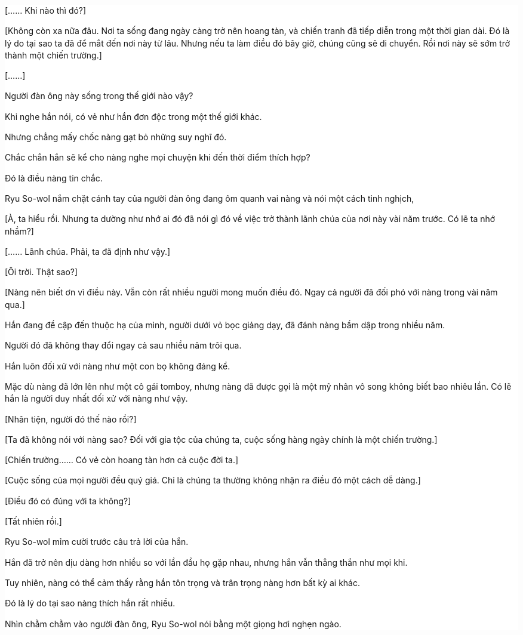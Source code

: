 […… Khi nào thì đó?]

[Không còn xa nữa đâu. Nơi ta sống đang ngày càng trở nên hoang tàn, và chiến tranh đã tiếp diễn trong một thời gian dài. Đó là lý do tại sao ta đã để mắt đến nơi này từ lâu. Nhưng nếu ta làm điều đó bây giờ, chúng cũng sẽ di chuyển. Rồi nơi này sẽ sớm trở thành một chiến trường.]

[……]

Người đàn ông này sống trong thế giới nào vậy?

Khi nghe hắn nói, có vẻ như hắn đơn độc trong một thế giới khác.

Nhưng chẳng mấy chốc nàng gạt bỏ những suy nghĩ đó.

Chắc chắn hắn sẽ kể cho nàng nghe mọi chuyện khi đến thời điểm thích hợp?

Đó là điều nàng tin chắc.

Ryu So-wol nắm chặt cánh tay của người đàn ông đang ôm quanh vai nàng và nói một cách tinh nghịch,

[À, ta hiểu rồi. Nhưng ta dường như nhớ ai đó đã nói gì đó về việc trở thành lãnh chúa của nơi này vài năm trước. Có lẽ ta nhớ nhầm?]

[…… Lãnh chúa. Phải, ta đã định như vậy.]

[Ôi trời. Thật sao?]

[Nàng nên biết ơn vì điều này. Vẫn còn rất nhiều người mong muốn điều đó. Ngay cả người đã đối phó với nàng trong vài năm qua.]

Hắn đang đề cập đến thuộc hạ của mình, người dưới vỏ bọc giảng dạy, đã đánh nàng bầm dập trong nhiều năm.

Người đó đã không thay đổi ngay cả sau nhiều năm trôi qua.

Hắn luôn đối xử với nàng như một con bọ không đáng kể.

Mặc dù nàng đã lớn lên như một cô gái tomboy, nhưng nàng đã được gọi là một mỹ nhân vô song không biết bao nhiêu lần. Có lẽ hắn là người duy nhất đối xử với nàng như vậy.

[Nhân tiện, người đó thế nào rồi?]

[Ta đã không nói với nàng sao? Đối với gia tộc của chúng ta, cuộc sống hàng ngày chính là một chiến trường.]

[Chiến trường…… Có vẻ còn hoang tàn hơn cả cuộc đời ta.]

[Cuộc sống của mọi người đều quý giá. Chỉ là chúng ta thường không nhận ra điều đó một cách dễ dàng.]

[Điều đó có đúng với ta không?]

[Tất nhiên rồi.]

Ryu So-wol mỉm cười trước câu trả lời của hắn.

Hắn đã trở nên dịu dàng hơn nhiều so với lần đầu họ gặp nhau, nhưng hắn vẫn thẳng thắn như mọi khi.

Tuy nhiên, nàng có thể cảm thấy rằng hắn tôn trọng và trân trọng nàng hơn bất kỳ ai khác.

Đó là lý do tại sao nàng thích hắn rất nhiều.

Nhìn chằm chằm vào người đàn ông, Ryu So-wol nói bằng một giọng hơi nghẹn ngào.
